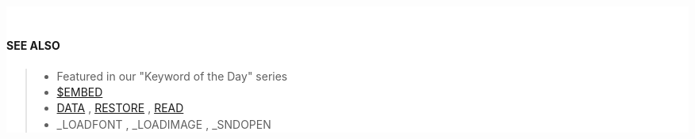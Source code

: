 <br>


</blockquote>

#### SEE ALSO

<blockquote>


* Featured in our "Keyword of the Day" series
* [\$EMBED](\$EMBED.md)
* [DATA](DATA.md) , [RESTORE](RESTORE.md) , [READ](READ.md)
* _LOADFONT , _LOADIMAGE , _SNDOPEN
</blockquote>
